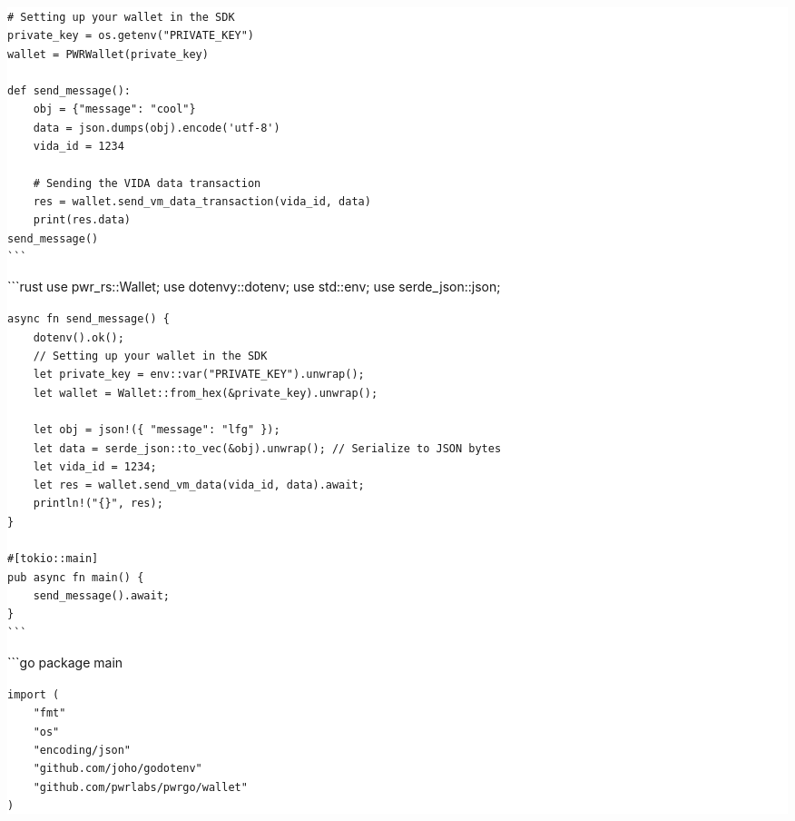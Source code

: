     # Setting up your wallet in the SDK
    private_key = os.getenv("PRIVATE_KEY")
    wallet = PWRWallet(private_key)

    def send_message():
        obj = {"message": "cool"}
        data = json.dumps(obj).encode('utf-8')
        vida_id = 1234

        # Sending the VIDA data transaction
        res = wallet.send_vm_data_transaction(vida_id, data)
        print(res.data)
    send_message()
    ```
</TabItem>
<TabItem value="rust" label="Rust">
    ```rust
    use pwr_rs::Wallet;
    use dotenvy::dotenv;
    use std::env;
    use serde_json::json;

    async fn send_message() {
        dotenv().ok();
        // Setting up your wallet in the SDK
        let private_key = env::var("PRIVATE_KEY").unwrap();
        let wallet = Wallet::from_hex(&private_key).unwrap();

        let obj = json!({ "message": "lfg" });
        let data = serde_json::to_vec(&obj).unwrap(); // Serialize to JSON bytes
        let vida_id = 1234;
        let res = wallet.send_vm_data(vida_id, data).await;
        println!("{}", res);
    }

    #[tokio::main]
    pub async fn main() {
        send_message().await;
    }
    ```
</TabItem>
<TabItem value="go" label="Go">
    ```go
    package main

    import (
        "fmt"
        "os"
        "encoding/json"
        "github.com/joho/godotenv"
        "github.com/pwrlabs/pwrgo/wallet"
    )
